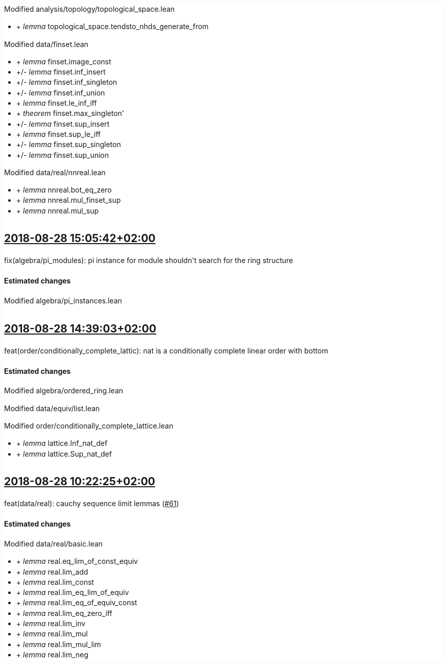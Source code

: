 Modified analysis/topology/topological_space.lean
- \+ *lemma* topological_space.tendsto_nhds_generate_from

Modified data/finset.lean
- \+ *lemma* finset.image_const
- \+/\- *lemma* finset.inf_insert
- \+/\- *lemma* finset.inf_singleton
- \+/\- *lemma* finset.inf_union
- \+ *lemma* finset.le_inf_iff
- \+ *theorem* finset.max_singleton'
- \+/\- *lemma* finset.sup_insert
- \+ *lemma* finset.sup_le_iff
- \+/\- *lemma* finset.sup_singleton
- \+/\- *lemma* finset.sup_union

Modified data/real/nnreal.lean
- \+ *lemma* nnreal.bot_eq_zero
- \+ *lemma* nnreal.mul_finset_sup
- \+ *lemma* nnreal.mul_sup



## [2018-08-28 15:05:42+02:00](https://github.com/leanprover-community/mathlib/commit/41f5674)
fix(algebra/pi_modules): pi instance for module shouldn't search for the ring structure
#### Estimated changes
Modified algebra/pi_instances.lean




## [2018-08-28 14:39:03+02:00](https://github.com/leanprover-community/mathlib/commit/5c221a3)
feat(order/conditionally_complete_lattic): nat is a conditionally complete linear order with bottom
#### Estimated changes
Modified algebra/ordered_ring.lean


Modified data/equiv/list.lean


Modified order/conditionally_complete_lattice.lean
- \+ *lemma* lattice.Inf_nat_def
- \+ *lemma* lattice.Sup_nat_def



## [2018-08-28 10:22:25+02:00](https://github.com/leanprover-community/mathlib/commit/de67f54)
feat(data/real): cauchy sequence limit lemmas ([#61](https://github.com/leanprover-community/mathlib/pull/61))
#### Estimated changes
Modified data/real/basic.lean
- \+ *lemma* real.eq_lim_of_const_equiv
- \+ *lemma* real.lim_add
- \+ *lemma* real.lim_const
- \+ *lemma* real.lim_eq_lim_of_equiv
- \+ *lemma* real.lim_eq_of_equiv_const
- \+ *lemma* real.lim_eq_zero_iff
- \+ *lemma* real.lim_inv
- \+ *lemma* real.lim_mul
- \+ *lemma* real.lim_mul_lim
- \+ *lemma* real.lim_neg
